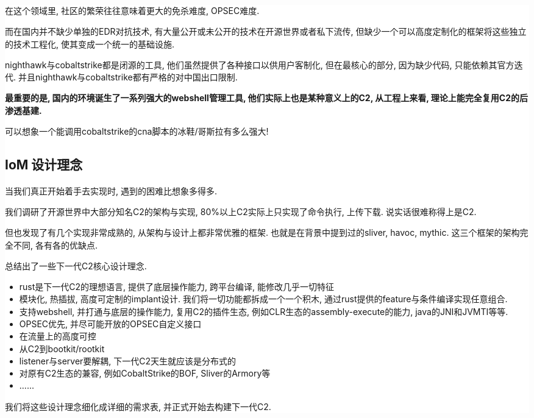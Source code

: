 在这个领域里, 社区的繁荣往往意味着更大的免杀难度, OPSEC难度. 

而在国内并不缺少单独的EDR对抗技术, 有大量公开或未公开的技术在开源世界或者私下流传, 但缺少一个可以高度定制化的框架将这些独立的技术工程化, 使其变成一个统一的基础设施. 

nighthawk与cobaltstrike都是闭源的工具, 他们虽然提供了各种接口以供用户客制化, 但在最核心的部分, 因为缺少代码, 只能依赖其官方迭代. 并且nighthawk与cobaltstrike都有严格的对中国出口限制.

**最重要的是, 国内的环境诞生了一系列强大的webshell管理工具, 他们实际上也是某种意义上的C2, 从工程上来看, 理论上能完全复用C2的后渗透基建.**

可以想象一个能调用cobaltstrike的cna脚本的冰鞋/哥斯拉有多么强大! 
## IoM 设计理念

当我们真正开始着手去实现时, 遇到的困难比想象多得多.

我们调研了开源世界中大部分知名C2的架构与实现, 80%以上C2实际上只实现了命令执行, 上传下载. 说实话很难称得上是C2.

但也发现了有几个实现非常成熟的, 从架构与设计上都非常优雅的框架. 也就是在背景中提到过的sliver, havoc, mythic. 这三个框架的架构完全不同, 各有各的优缺点. 

总结出了一些下一代C2核心设计理念. 

* rust是下一代C2的理想语言, 提供了底层操作能力, 跨平台编译, 能修改几乎一切特征
* 模块化, 热插拔, 高度可定制的implant设计. 我们将一切功能都拆成一个一个积木, 通过rust提供的feature与条件编译实现任意组合. 
* 支持webshell, 并打通与底层的操作能力, 复用C2的插件生态, 例如CLR生态的assembly-execute的能力, java的JNI和JVMTI等等.
* OPSEC优先, 并尽可能开放的OPSEC自定义接口
* 在流量上的高度可控
* 从C2到bootkit/rootkit
* listener与server要解耦, 下一代C2天生就应该是分布式的
* 对原有C2生态的兼容, 例如CobaltStrike的BOF, Sliver的Armory等
*  ......

我们将这些设计理念细化成详细的需求表, 并正式开始去构建下一代C2.
